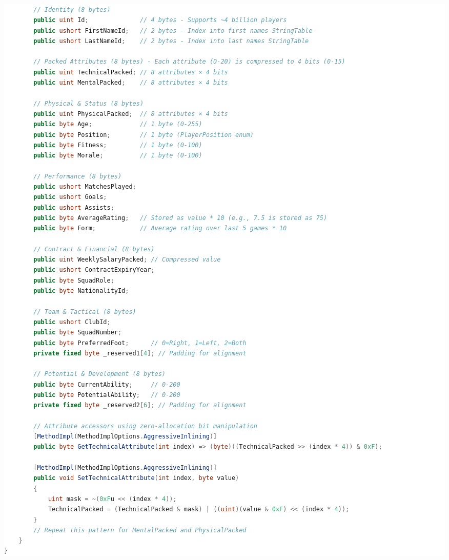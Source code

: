 ```csharp
        // Identity (8 bytes)
        public uint Id;              // 4 bytes - Supports ~4 billion players
        public ushort FirstNameId;   // 2 bytes - Index into first names StringTable
        public ushort LastNameId;    // 2 bytes - Index into last names StringTable

        // Packed Attributes (8 bytes) - Each attribute (0-20) is compressed to 4 bits (0-15)
        public uint TechnicalPacked; // 8 attributes × 4 bits
        public uint MentalPacked;    // 8 attributes × 4 bits

        // Physical & Status (8 bytes)
        public uint PhysicalPacked;  // 8 attributes × 4 bits
        public byte Age;             // 1 byte (0-255)
        public byte Position;        // 1 byte (PlayerPosition enum)
        public byte Fitness;         // 1 byte (0-100)
        public byte Morale;          // 1 byte (0-100)

        // Performance (8 bytes)
        public ushort MatchesPlayed;
        public ushort Goals;
        public ushort Assists;
        public byte AverageRating;   // Stored as value * 10 (e.g., 7.5 is stored as 75)
        public byte Form;            // Average rating over last 5 games * 10

        // Contract & Financial (8 bytes)
        public uint WeeklySalaryPacked; // Compressed value
        public ushort ContractExpiryYear;
        public byte SquadRole;
        public byte NationalityId;

        // Team & Tactical (8 bytes)
        public ushort ClubId;
        public byte SquadNumber;
        public byte PreferredFoot;      // 0=Right, 1=Left, 2=Both
        private fixed byte _reserved1[4]; // Padding for alignment

        // Potential & Development (8 bytes)
        public byte CurrentAbility;     // 0-200
        public byte PotentialAbility;   // 0-200
        private fixed byte _reserved2[6]; // Padding for alignment

        // Attribute accessors using zero-allocation bit manipulation
        [MethodImpl(MethodImplOptions.AggressiveInlining)]
        public byte GetTechnicalAttribute(int index) => (byte)((TechnicalPacked >> (index * 4)) & 0xF);

        [MethodImpl(MethodImplOptions.AggressiveInlining)]
        public void SetTechnicalAttribute(int index, byte value)
        {
            uint mask = ~(0xFu << (index * 4));
            TechnicalPacked = (TechnicalPacked & mask) | ((uint)(value & 0xF) << (index * 4));
        }
        // Repeat this pattern for MentalPacked and PhysicalPacked
    }
}
```
